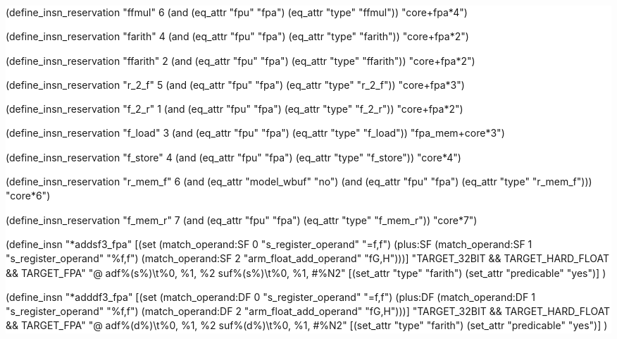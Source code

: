 (define_insn_reservation "ffmul" 6
  (and (eq_attr "fpu" "fpa")
       (eq_attr "type" "ffmul"))
  "core+fpa*4")

(define_insn_reservation "farith" 4
  (and (eq_attr "fpu" "fpa")
       (eq_attr "type" "farith"))
  "core+fpa*2")

(define_insn_reservation "ffarith" 2
  (and (eq_attr "fpu" "fpa")
       (eq_attr "type" "ffarith"))
  "core+fpa*2")

(define_insn_reservation "r_2_f" 5
  (and (eq_attr "fpu" "fpa")
       (eq_attr "type" "r_2_f"))
  "core+fpa*3")

(define_insn_reservation "f_2_r" 1
  (and (eq_attr "fpu" "fpa")
       (eq_attr "type" "f_2_r"))
  "core+fpa*2")

(define_insn_reservation "f_load" 3
  (and (eq_attr "fpu" "fpa") (eq_attr "type" "f_load"))
  "fpa_mem+core*3")

(define_insn_reservation "f_store" 4
  (and (eq_attr "fpu" "fpa") (eq_attr "type" "f_store"))
  "core*4")

(define_insn_reservation "r_mem_f" 6
  (and (eq_attr "model_wbuf" "no")
    (and (eq_attr "fpu" "fpa") (eq_attr "type" "r_mem_f")))
  "core*6")

(define_insn_reservation "f_mem_r" 7
  (and (eq_attr "fpu" "fpa") (eq_attr "type" "f_mem_r"))
  "core*7")


(define_insn "*addsf3_fpa"
  [(set (match_operand:SF          0 "s_register_operand" "=f,f")
	(plus:SF (match_operand:SF 1 "s_register_operand" "%f,f")
		 (match_operand:SF 2 "arm_float_add_operand"    "fG,H")))]
  "TARGET_32BIT && TARGET_HARD_FLOAT && TARGET_FPA"
  "@
   adf%(s%)\\t%0, %1, %2
   suf%(s%)\\t%0, %1, #%N2"
  [(set_attr "type" "farith")
   (set_attr "predicable" "yes")]
)

(define_insn "*adddf3_fpa"
  [(set (match_operand:DF          0 "s_register_operand" "=f,f")
	(plus:DF (match_operand:DF 1 "s_register_operand" "%f,f")
		 (match_operand:DF 2 "arm_float_add_operand"    "fG,H")))]
  "TARGET_32BIT && TARGET_HARD_FLOAT && TARGET_FPA"
  "@
   adf%(d%)\\t%0, %1, %2
   suf%(d%)\\t%0, %1, #%N2"
  [(set_attr "type" "farith")
   (set_attr "predicable" "yes")]
)
